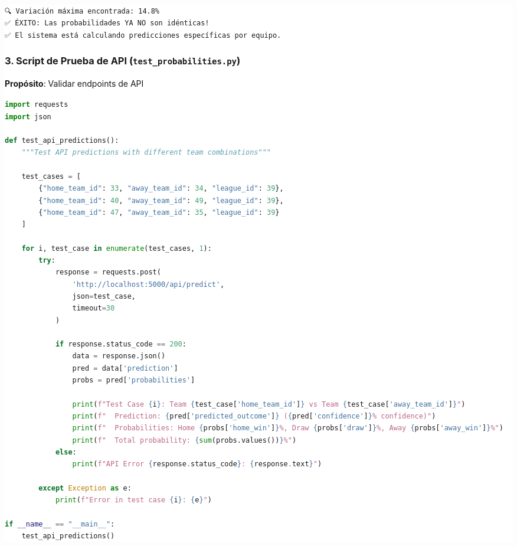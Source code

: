 ```
🔍 Variación máxima encontrada: 14.8%
✅ ÉXITO: Las probabilidades YA NO son idénticas!
✅ El sistema está calculando predicciones específicas por equipo.
```

### 3. **Script de Prueba de API** (`test_probabilities.py`)

**Propósito**: Validar endpoints de API

```python
import requests
import json

def test_api_predictions():
    """Test API predictions with different team combinations"""
    
    test_cases = [
        {"home_team_id": 33, "away_team_id": 34, "league_id": 39},
        {"home_team_id": 40, "away_team_id": 49, "league_id": 39},
        {"home_team_id": 47, "away_team_id": 35, "league_id": 39}
    ]
    
    for i, test_case in enumerate(test_cases, 1):
        try:
            response = requests.post(
                'http://localhost:5000/api/predict',
                json=test_case,
                timeout=30
            )
            
            if response.status_code == 200:
                data = response.json()
                pred = data['prediction']
                probs = pred['probabilities']
                
                print(f"Test Case {i}: Team {test_case['home_team_id']} vs Team {test_case['away_team_id']}")
                print(f"  Prediction: {pred['predicted_outcome']} ({pred['confidence']}% confidence)")
                print(f"  Probabilities: Home {probs['home_win']}%, Draw {probs['draw']}%, Away {probs['away_win']}%")
                print(f"  Total probability: {sum(probs.values())}%")
            else:
                print(f"API Error {response.status_code}: {response.text}")
                
        except Exception as e:
            print(f"Error in test case {i}: {e}")

if __name__ == "__main__":
    test_api_predictions()
```
